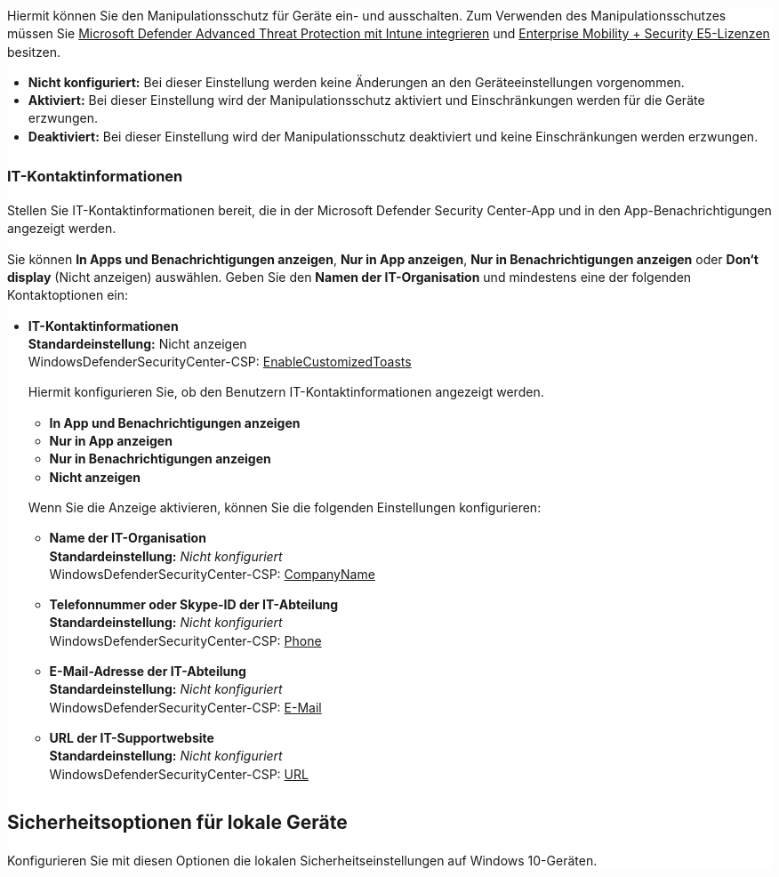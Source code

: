   Hiermit können Sie den Manipulationsschutz für Geräte ein- und ausschalten. Zum Verwenden des Manipulationsschutzes müssen Sie [Microsoft Defender Advanced Threat Protection mit Intune integrieren](advanced-threat-protection.md) und [Enterprise Mobility + Security E5-Lizenzen](../fundamentals/licenses.md) besitzen.  
  - **Nicht konfiguriert:** Bei dieser Einstellung werden keine Änderungen an den Geräteeinstellungen vorgenommen.
  - **Aktiviert:** Bei dieser Einstellung wird der Manipulationsschutz aktiviert und Einschränkungen werden für die Geräte erzwungen.
  - **Deaktiviert:** Bei dieser Einstellung wird der Manipulationsschutz deaktiviert und keine Einschränkungen werden erzwungen.

### <a name="it-contact-information"></a>IT-Kontaktinformationen  

Stellen Sie IT-Kontaktinformationen bereit, die in der Microsoft Defender Security Center-App und in den App-Benachrichtigungen angezeigt werden.  

Sie können **In Apps und Benachrichtigungen anzeigen**, **Nur in App anzeigen**, **Nur in Benachrichtigungen anzeigen** oder **Don‘t display** (Nicht anzeigen) auswählen. Geben Sie den **Namen der IT-Organisation** und mindestens eine der folgenden Kontaktoptionen ein:  


- **IT-Kontaktinformationen**  
  **Standardeinstellung:** Nicht anzeigen  
  WindowsDefenderSecurityCenter-CSP: [EnableCustomizedToasts](https://go.microsoft.com/fwlink/?linkid=873676)  
  
  Hiermit konfigurieren Sie, ob den Benutzern IT-Kontaktinformationen angezeigt werden.  
  
  - **In App und Benachrichtigungen anzeigen**  
  - **Nur in App anzeigen**  
  - **Nur in Benachrichtigungen anzeigen**  
  - **Nicht anzeigen**  

  Wenn Sie die Anzeige aktivieren, können Sie die folgenden Einstellungen konfigurieren:  

  - **Name der IT-Organisation**  
    **Standardeinstellung:** *Nicht konfiguriert*  
    WindowsDefenderSecurityCenter-CSP: [CompanyName](https://go.microsoft.com/fwlink/?linkid=873677)  

  - **Telefonnummer oder Skype-ID der IT-Abteilung**  
    **Standardeinstellung:** *Nicht konfiguriert*  
    WindowsDefenderSecurityCenter-CSP: [Phone](https://go.microsoft.com/fwlink/?linkid=873678) 

  - **E-Mail-Adresse der IT-Abteilung**  
    **Standardeinstellung:** *Nicht konfiguriert*  
    WindowsDefenderSecurityCenter-CSP: [E-Mail](https://go.microsoft.com/fwlink/?linkid=873679)  

  - **URL der IT-Supportwebsite**  
    **Standardeinstellung:** *Nicht konfiguriert*  
    WindowsDefenderSecurityCenter-CSP: [URL](https://go.microsoft.com/fwlink/?linkid=873680)  
 
## <a name="local-device-security-options"></a>Sicherheitsoptionen für lokale Geräte  

Konfigurieren Sie mit diesen Optionen die lokalen Sicherheitseinstellungen auf Windows 10-Geräten.  
